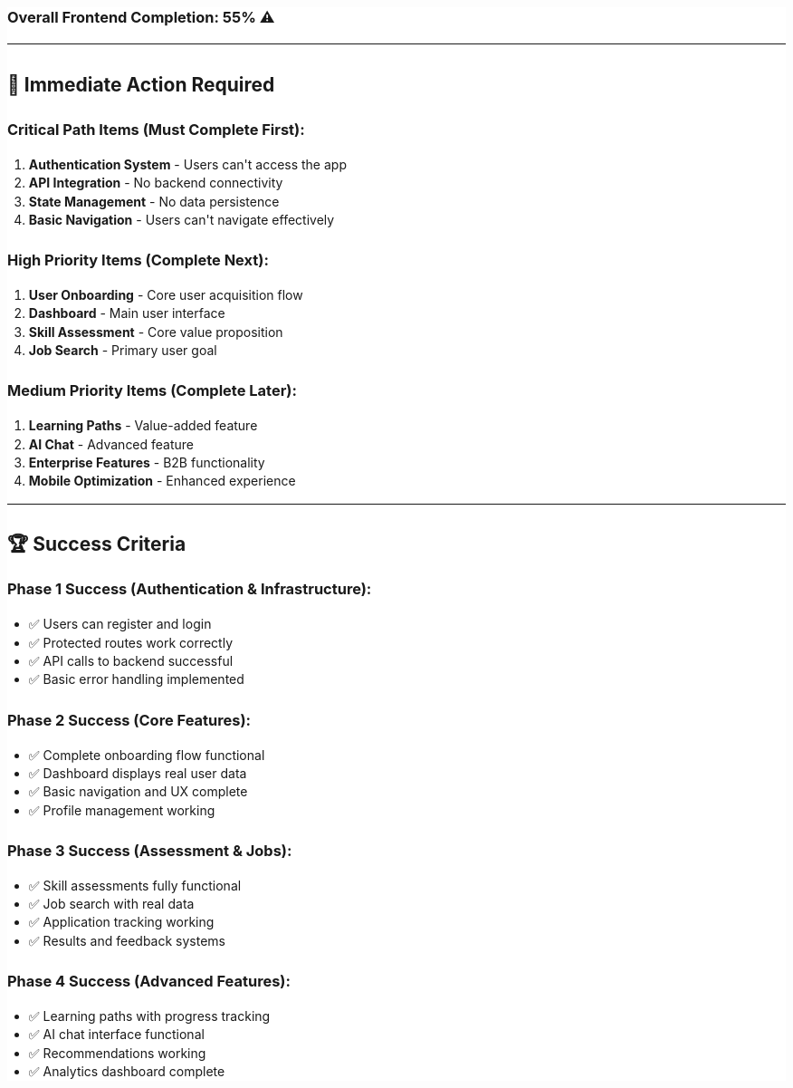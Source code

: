 ### **Overall Frontend Completion: 55%** ⚠️

---

## 🎯 **Immediate Action Required**

### **Critical Path Items (Must Complete First):**
1. **Authentication System** - Users can't access the app
2. **API Integration** - No backend connectivity
3. **State Management** - No data persistence
4. **Basic Navigation** - Users can't navigate effectively

### **High Priority Items (Complete Next):**
1. **User Onboarding** - Core user acquisition flow
2. **Dashboard** - Main user interface
3. **Skill Assessment** - Core value proposition
4. **Job Search** - Primary user goal

### **Medium Priority Items (Complete Later):**
1. **Learning Paths** - Value-added feature
2. **AI Chat** - Advanced feature
3. **Enterprise Features** - B2B functionality
4. **Mobile Optimization** - Enhanced experience

---

## 🏆 **Success Criteria**

### **Phase 1 Success (Authentication & Infrastructure):**
- ✅ Users can register and login
- ✅ Protected routes work correctly
- ✅ API calls to backend successful
- ✅ Basic error handling implemented

### **Phase 2 Success (Core Features):**
- ✅ Complete onboarding flow functional
- ✅ Dashboard displays real user data
- ✅ Basic navigation and UX complete
- ✅ Profile management working

### **Phase 3 Success (Assessment & Jobs):**
- ✅ Skill assessments fully functional
- ✅ Job search with real data
- ✅ Application tracking working
- ✅ Results and feedback systems

### **Phase 4 Success (Advanced Features):**
- ✅ Learning paths with progress tracking
- ✅ AI chat interface functional
- ✅ Recommendations working
- ✅ Analytics dashboard complete

